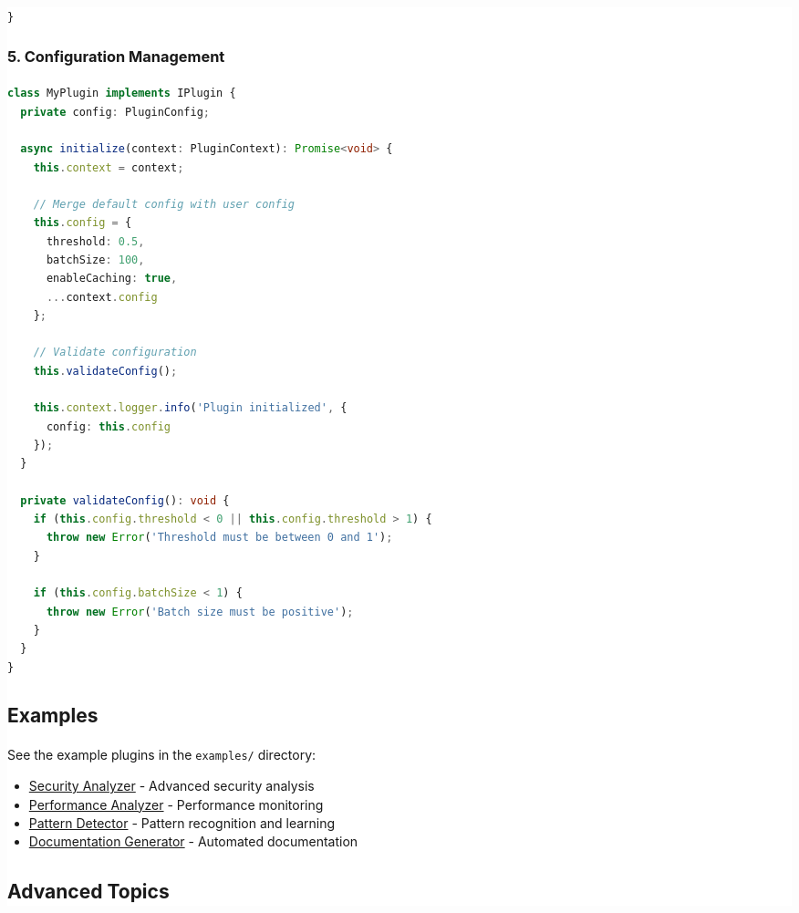 ```typescript
}
```

### 5. Configuration Management

```typescript
class MyPlugin implements IPlugin {
  private config: PluginConfig;
  
  async initialize(context: PluginContext): Promise<void> {
    this.context = context;
    
    // Merge default config with user config
    this.config = {
      threshold: 0.5,
      batchSize: 100,
      enableCaching: true,
      ...context.config
    };
    
    // Validate configuration
    this.validateConfig();
    
    this.context.logger.info('Plugin initialized', {
      config: this.config
    });
  }
  
  private validateConfig(): void {
    if (this.config.threshold < 0 || this.config.threshold > 1) {
      throw new Error('Threshold must be between 0 and 1');
    }
    
    if (this.config.batchSize < 1) {
      throw new Error('Batch size must be positive');
    }
  }
}
```

## Examples

See the example plugins in the `examples/` directory:

- [Security Analyzer](./examples/security-analyzer/) - Advanced security analysis
- [Performance Analyzer](./examples/performance-analyzer/) - Performance monitoring
- [Pattern Detector](./examples/pattern-detector/) - Pattern recognition and learning
- [Documentation Generator](./examples/documentation-generator/) - Automated documentation

## Advanced Topics
